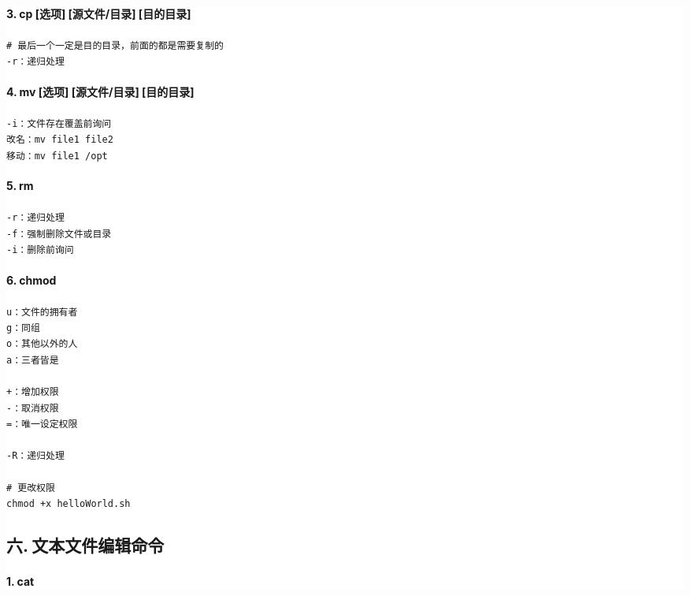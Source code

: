 

#### 3. cp [选项] [源文件/目录] [目的目录]

```
# 最后一个一定是目的目录，前面的都是需要复制的
-r：递归处理
```



#### 4. mv [选项] [源文件/目录] [目的目录]

```
-i：文件存在覆盖前询问
改名：mv file1 file2
移动：mv file1 /opt
```



#### 5. rm

```
-r：递归处理
-f：强制删除文件或目录
-i：删除前询问
```



#### 6. chmod

```
u：文件的拥有者
g：同组
o：其他以外的人
a：三者皆是

+：增加权限
-：取消权限
=：唯一设定权限

-R：递归处理

# 更改权限
chmod +x helloWorld.sh
```







## 六. 文本文件编辑命令



#### 1. cat

